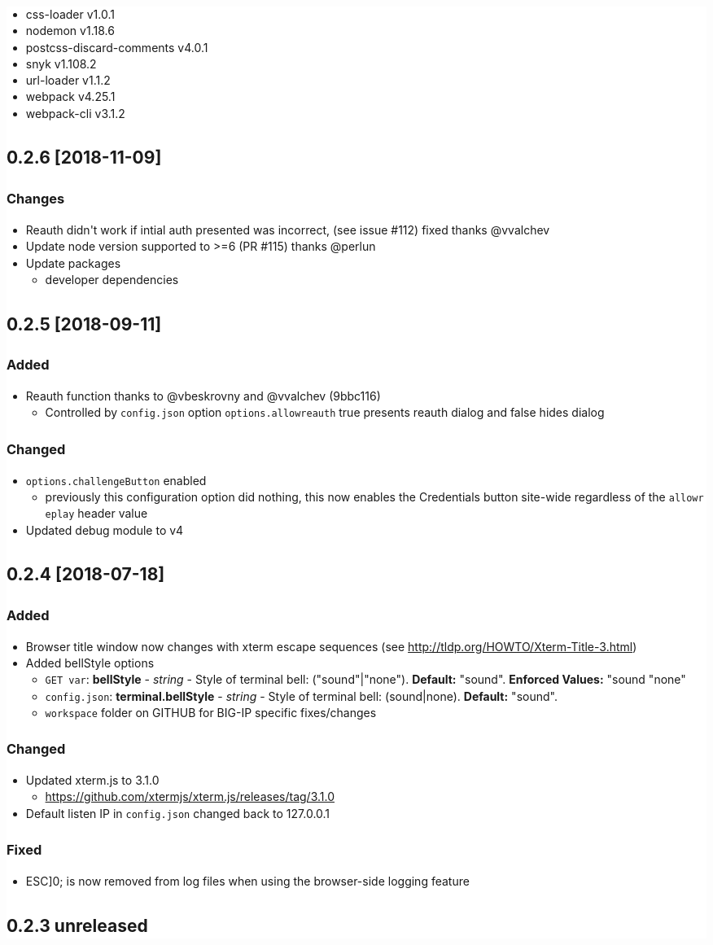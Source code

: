   - css-loader v1.0.1 
  - nodemon v1.18.6 
  - postcss-discard-comments v4.0.1 
  - snyk v1.108.2 
  - url-loader v1.1.2 
  - webpack v4.25.1 
  - webpack-cli v3.1.2 

## 0.2.6 [2018-11-09]
### Changes
- Reauth didn't work if intial auth presented was incorrect, (see issue #112) fixed thanks @vvalchev
- Update node version supported to >=6 (PR #115) thanks @perlun
- Update packages
  - developer dependencies

## 0.2.5 [2018-09-11]
### Added
- Reauth function thanks to @vbeskrovny and @vvalchev (9bbc116)
  - Controlled by `config.json` option `options.allowreauth` true presents reauth dialog and false hides dialog

### Changed
- `options.challengeButton` enabled
  - previously this configuration option did nothing, this now enables the Credentials button site-wide regardless of the `allowreplay` header value
- Updated debug module to v4

## 0.2.4 [2018-07-18]
### Added
- Browser title window now changes with xterm escape sequences (see http://tldp.org/HOWTO/Xterm-Title-3.html)
- Added bellStyle options
  - `GET var`: **bellStyle** - _string_ - Style of terminal bell: ("sound"|"none"). **Default:** "sound". **Enforced Values:** "sound "none"
  - `config.json`: **terminal.bellStyle** - _string_ - Style of terminal bell: (sound|none). **Default:** "sound".
  - `workspace` folder on GITHUB for BIG-IP specific fixes/changes
### Changed
- Updated xterm.js to 3.1.0
  - https://github.com/xtermjs/xterm.js/releases/tag/3.1.0
- Default listen IP in `config.json` changed back to 127.0.0.1 
### Fixed
- ESC]0; is now removed from log files when using the browser-side logging feature

## 0.2.3 unreleased
